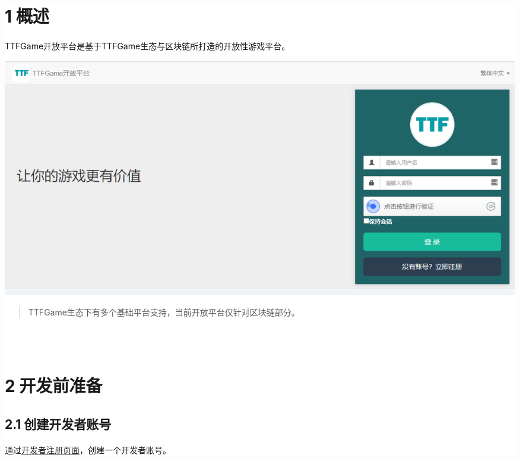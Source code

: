 # 1 概述

TTFGame开放平台是基于TTFGame生态与区块链所打造的开放性游戏平台。

![preview](./img/ttfgame_preview_01.png)

> TTFGame生态下有多个基础平台支持，当前开放平台仅针对区块链部分。

  <br />
  <br />

# 2 开发前准备

## 2.1 创建开发者账号

通过[开发者注册页面](http://ttftest.dashgame.com/admin/index/register1)，创建一个开发者账号。
